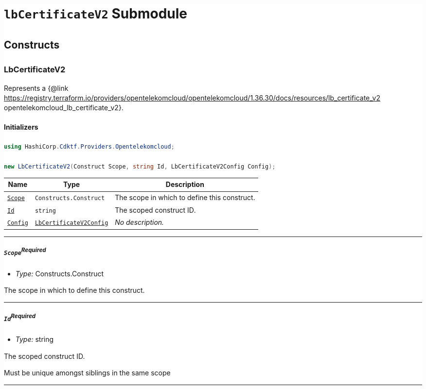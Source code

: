 # `lbCertificateV2` Submodule <a name="`lbCertificateV2` Submodule" id="@cdktf/provider-opentelekomcloud.lbCertificateV2"></a>

## Constructs <a name="Constructs" id="Constructs"></a>

### LbCertificateV2 <a name="LbCertificateV2" id="@cdktf/provider-opentelekomcloud.lbCertificateV2.LbCertificateV2"></a>

Represents a {@link https://registry.terraform.io/providers/opentelekomcloud/opentelekomcloud/1.36.30/docs/resources/lb_certificate_v2 opentelekomcloud_lb_certificate_v2}.

#### Initializers <a name="Initializers" id="@cdktf/provider-opentelekomcloud.lbCertificateV2.LbCertificateV2.Initializer"></a>

```csharp
using HashiCorp.Cdktf.Providers.Opentelekomcloud;

new LbCertificateV2(Construct Scope, string Id, LbCertificateV2Config Config);
```

| **Name** | **Type** | **Description** |
| --- | --- | --- |
| <code><a href="#@cdktf/provider-opentelekomcloud.lbCertificateV2.LbCertificateV2.Initializer.parameter.scope">Scope</a></code> | <code>Constructs.Construct</code> | The scope in which to define this construct. |
| <code><a href="#@cdktf/provider-opentelekomcloud.lbCertificateV2.LbCertificateV2.Initializer.parameter.id">Id</a></code> | <code>string</code> | The scoped construct ID. |
| <code><a href="#@cdktf/provider-opentelekomcloud.lbCertificateV2.LbCertificateV2.Initializer.parameter.config">Config</a></code> | <code><a href="#@cdktf/provider-opentelekomcloud.lbCertificateV2.LbCertificateV2Config">LbCertificateV2Config</a></code> | *No description.* |

---

##### `Scope`<sup>Required</sup> <a name="Scope" id="@cdktf/provider-opentelekomcloud.lbCertificateV2.LbCertificateV2.Initializer.parameter.scope"></a>

- *Type:* Constructs.Construct

The scope in which to define this construct.

---

##### `Id`<sup>Required</sup> <a name="Id" id="@cdktf/provider-opentelekomcloud.lbCertificateV2.LbCertificateV2.Initializer.parameter.id"></a>

- *Type:* string

The scoped construct ID.

Must be unique amongst siblings in the same scope

---
